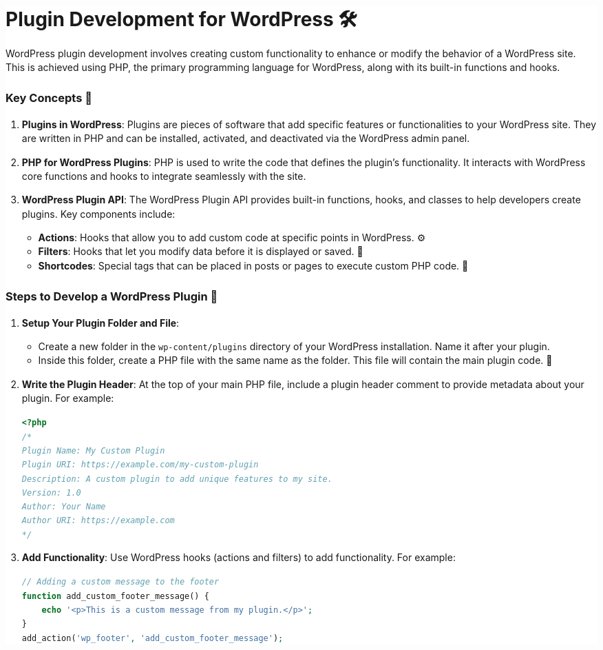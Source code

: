 # Plugin Development for WordPress 🛠️

WordPress plugin development involves creating custom functionality to enhance or modify the behavior of a WordPress site. This is achieved using PHP, the primary programming language for WordPress, along with its built-in functions and hooks.

### Key Concepts 🔑

1. **Plugins in WordPress**: Plugins are pieces of software that add specific features or functionalities to your WordPress site. They are written in PHP and can be installed, activated, and deactivated via the WordPress admin panel.

2. **PHP for WordPress Plugins**: PHP is used to write the code that defines the plugin’s functionality. It interacts with WordPress core functions and hooks to integrate seamlessly with the site.

3. **WordPress Plugin API**: The WordPress Plugin API provides built-in functions, hooks, and classes to help developers create plugins. Key components include:
   - **Actions**: Hooks that allow you to add custom code at specific points in WordPress. ⚙️
   - **Filters**: Hooks that let you modify data before it is displayed or saved. 🔄
   - **Shortcodes**: Special tags that can be placed in posts or pages to execute custom PHP code. 📜

### Steps to Develop a WordPress Plugin 🚀

1. **Setup Your Plugin Folder and File**:
   - Create a new folder in the `wp-content/plugins` directory of your WordPress installation. Name it after your plugin.
   - Inside this folder, create a PHP file with the same name as the folder. This file will contain the main plugin code. 📂

2. **Write the Plugin Header**:
   At the top of your main PHP file, include a plugin header comment to provide metadata about your plugin. For example:
   ```php
   <?php
   /*
   Plugin Name: My Custom Plugin
   Plugin URI: https://example.com/my-custom-plugin
   Description: A custom plugin to add unique features to my site.
   Version: 1.0
   Author: Your Name
   Author URI: https://example.com
   */
   ```

3. **Add Functionality**:
   Use WordPress hooks (actions and filters) to add functionality. For example:
   ```php
   // Adding a custom message to the footer
   function add_custom_footer_message() {
       echo '<p>This is a custom message from my plugin.</p>';
   }
   add_action('wp_footer', 'add_custom_footer_message');
   ```
